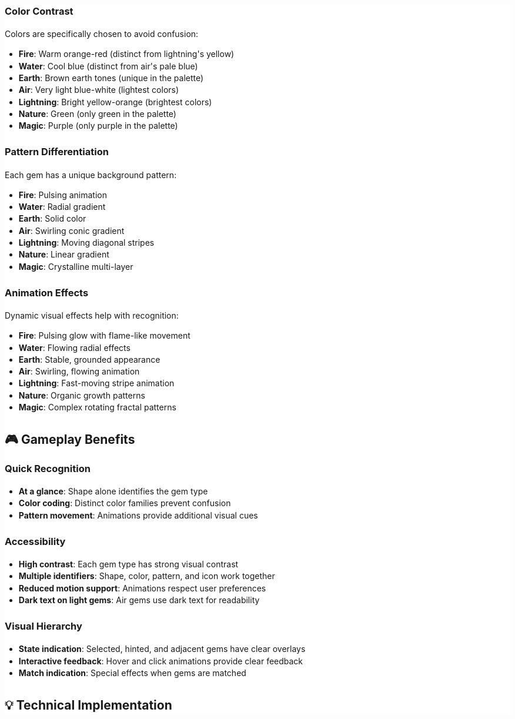 ### Color Contrast
Colors are specifically chosen to avoid confusion:
- **Fire**: Warm orange-red (distinct from lightning's yellow)
- **Water**: Cool blue (distinct from air's pale blue)
- **Earth**: Brown earth tones (unique in the palette)
- **Air**: Very light blue-white (lightest colors)
- **Lightning**: Bright yellow-orange (brightest colors)
- **Nature**: Green (only green in the palette)
- **Magic**: Purple (only purple in the palette)

### Pattern Differentiation
Each gem has a unique background pattern:
- **Fire**: Pulsing animation
- **Water**: Radial gradient
- **Earth**: Solid color
- **Air**: Swirling conic gradient
- **Lightning**: Moving diagonal stripes
- **Nature**: Linear gradient
- **Magic**: Crystalline multi-layer

### Animation Effects
Dynamic visual effects help with recognition:
- **Fire**: Pulsing glow with flame-like movement
- **Water**: Flowing radial effects
- **Earth**: Stable, grounded appearance
- **Air**: Swirling, flowing animation
- **Lightning**: Fast-moving stripe animation
- **Nature**: Organic growth patterns
- **Magic**: Complex rotating fractal patterns

## 🎮 Gameplay Benefits

### Quick Recognition
- **At a glance**: Shape alone identifies the gem type
- **Color coding**: Distinct color families prevent confusion
- **Pattern movement**: Animations provide additional visual cues

### Accessibility
- **High contrast**: Each gem type has strong visual contrast
- **Multiple identifiers**: Shape, color, pattern, and icon work together
- **Reduced motion support**: Animations respect user preferences
- **Dark text on light gems**: Air gems use dark text for readability

### Visual Hierarchy
- **State indication**: Selected, hinted, and adjacent gems have clear overlays
- **Interactive feedback**: Hover and click animations provide clear feedback
- **Match indication**: Special effects when gems are matched

## 💡 Technical Implementation
